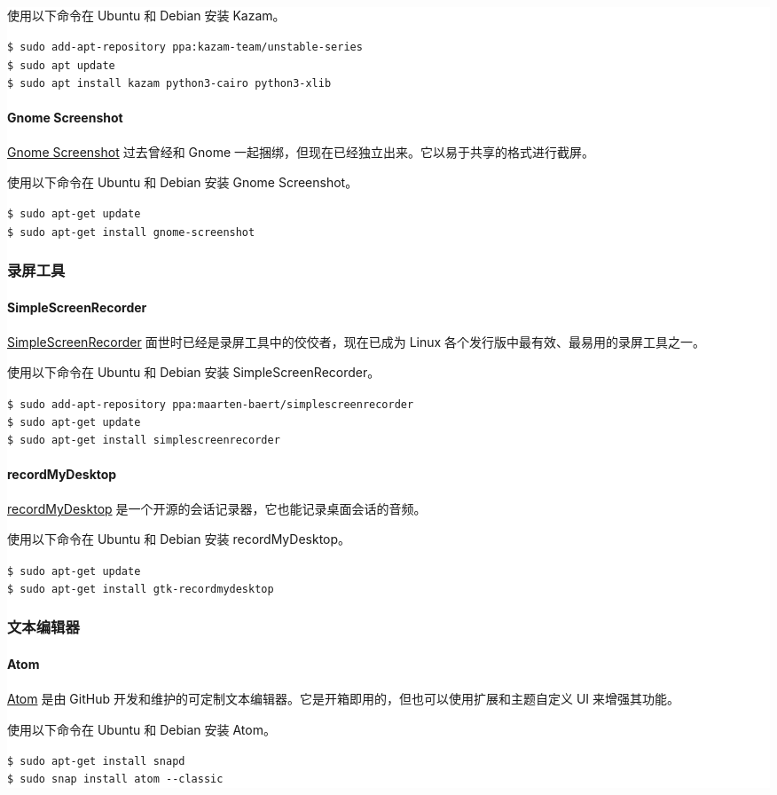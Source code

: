 使用以下命令在 Ubuntu 和 Debian 安装 Kazam。

```shell
$ sudo add-apt-repository ppa:kazam-team/unstable-series
$ sudo apt update
$ sudo apt install kazam python3-cairo python3-xlib
```

#### Gnome Screenshot

[Gnome Screenshot](https://gitlab.gnome.org/GNOME/gnome-screenshot) 过去曾经和 Gnome 一起捆绑，但现在已经独立出来。它以易于共享的格式进行截屏。

使用以下命令在 Ubuntu 和 Debian 安装 Gnome Screenshot。

```shell
$ sudo apt-get update
$ sudo apt-get install gnome-screenshot
```

### 录屏工具

#### SimpleScreenRecorder

[SimpleScreenRecorder](http://www.maartenbaert.be/simplescreenrecorder/) 面世时已经是录屏工具中的佼佼者，现在已成为 Linux 各个发行版中最有效、最易用的录屏工具之一。

使用以下命令在 Ubuntu 和 Debian 安装 SimpleScreenRecorder。

```shell
$ sudo add-apt-repository ppa:maarten-baert/simplescreenrecorder
$ sudo apt-get update
$ sudo apt-get install simplescreenrecorder
```

#### recordMyDesktop

[recordMyDesktop](http://recordmydesktop.sourceforge.net/about.php) 是一个开源的会话记录器，它也能记录桌面会话的音频。

使用以下命令在 Ubuntu 和 Debian 安装 recordMyDesktop。

```shell
$ sudo apt-get update
$ sudo apt-get install gtk-recordmydesktop
```

### 文本编辑器

#### Atom

[Atom](https://atom.io/) 是由 GitHub 开发和维护的可定制文本编辑器。它是开箱即用的，但也可以使用扩展和主题自定义 UI 来增强其功能。

使用以下命令在 Ubuntu 和 Debian 安装 Atom。

```shell
$ sudo apt-get install snapd
$ sudo snap install atom --classic
```
